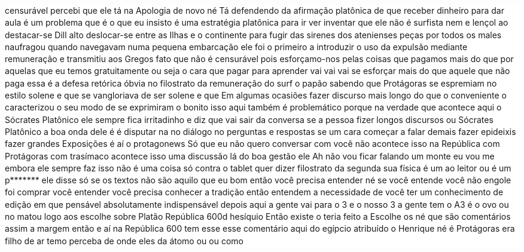 censurável percebi que ele tá na
Apologia de novo né Tá defendendo da
afirmação platônica de que receber
dinheiro para dar aula é um problema que
é o que eu insisto é uma estratégia
platônica para ir ver inventar que ele
não é surfista nem e lençol ao
destacar-se Dill alto deslocar-se entre
as Ilhas e o continente para fugir das
sirenes dos atenienses peças por todos
os males naufragou quando navegavam numa
pequena embarcação ele foi o primeiro a
introduzir o uso da expulsão mediante
remuneração e transmitiu aos Gregos fato
que não é censurável pois esforçamo-nos
pelas coisas que pagamos mais do que por
aquelas que eu temos gratuitamente ou
seja o cara que pagar para aprender vai
vai vai se esforçar mais do que aquele
que não paga essa é a defesa retórica
óbvia no filostrato da remuneração do
surf
o papão sabendo que Protágoras se
espremiam no estilo solene e que se
vangloriava de ser solene e que Em
algumas ocasiões fazer discurso mais
longo do que o conveniente o
caracterizou o seu modo de se exprimiram
o bonito isso aqui também é problemático
porque na verdade que acontece aqui o
Sócrates Platônico ele sempre fica
irritadinho e diz que vai sair da
conversa se a pessoa fizer longos
discursos ou Sócrates Platônico a boa
onda dele é é disputar na no diálogo no
perguntas e respostas se um cara começar
a falar demais fazer epideixis fazer
grandes Exposições é aí o protagonews Só
que eu não quero conversar com você não
acontece isso na República com
Protágoras com trasímaco acontece isso
uma discussão lá do boa gestão ele Ah
não vou ficar falando um monte eu vou me
embora ele sempre faz isso não é uma
coisa só contra o tablet quer dizer
filostrato da segunda sua física é um ao
leitor ou é um p******* ele disse só se
os textos não são aquilo que eu
bom então você precisa entender né se
você entende você não engole foi comprar
você entender você precisa conhecer a
tradição então entendem a necessidade de
você ter um conhecimento de edição em
que pensável absolutamente indispensável
depois aqui a gente vai para o 3 e o
nosso 3 a gente tem o A3 é o ovo ou no
matou logo aos escolhe sobre Platão
República 600d hesíquio Então existe o
teria feito a Escolhe os né que são
comentários assim a margem então e aí na
República 600 tem esse esse comentário
aqui do egípcio atribuído o Henrique né
é Protágoras era filho de ar temo
perceba de onde eles da átomo ou ou como